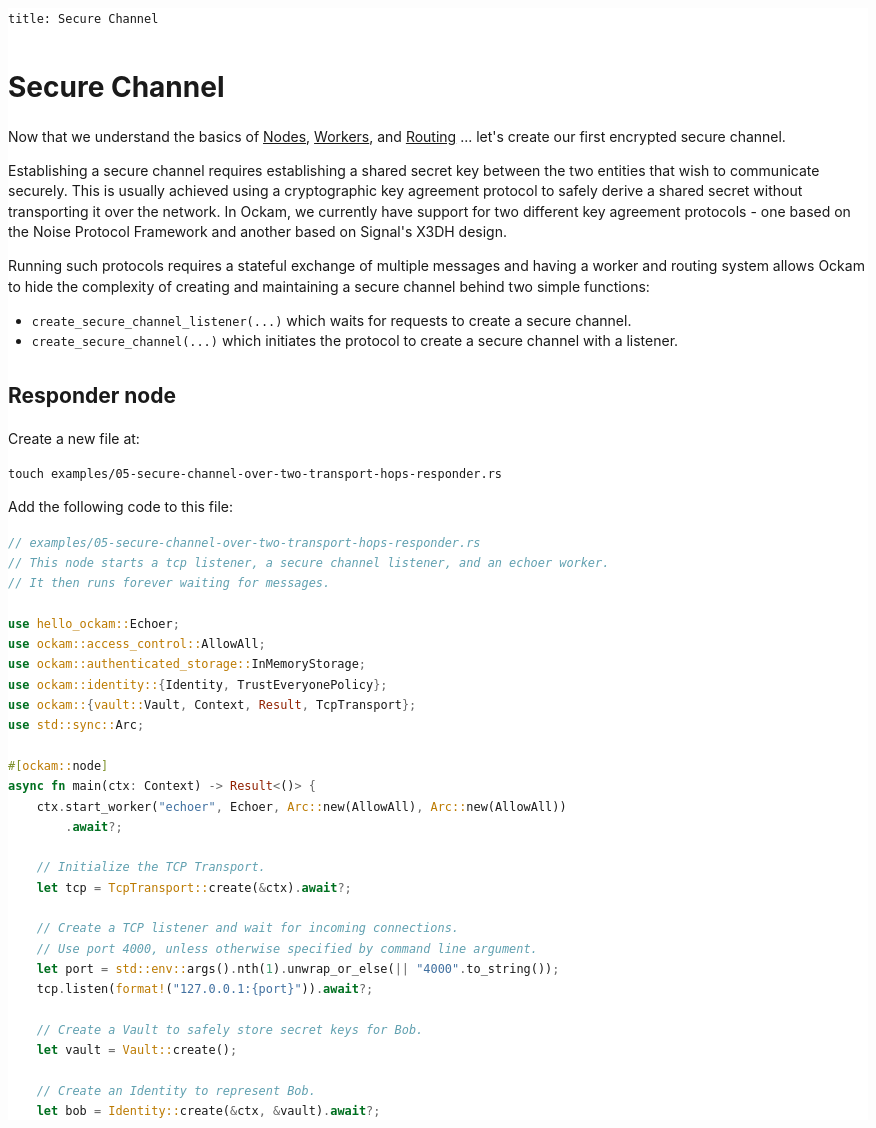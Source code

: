 ```
title: Secure Channel
```

# Secure Channel

Now that we understand the basics of [Nodes](../01-node#readme),
[Workers](../02-worker#readme), and [Routing](../03-routing#readme) ... let's
create our first encrypted secure channel.

Establishing a secure channel requires establishing a shared secret key between
the two entities that wish to communicate securely. This is usually achieved
using a cryptographic key agreement protocol to safely derive a shared secret
without transporting it over the network. In Ockam, we currently have support for
two different key agreement protocols - one based on the Noise Protocol Framework
and another based on Signal's X3DH design.

Running such protocols requires a stateful exchange of multiple messages and having
a worker and routing system allows Ockam to hide the complexity of creating and
maintaining a secure channel behind two simple functions:

* `create_secure_channel_listener(...)` which waits for requests to create a secure channel.
* `create_secure_channel(...)` which initiates the protocol to create a secure channel with a listener.

## Responder node

Create a new file at:

```
touch examples/05-secure-channel-over-two-transport-hops-responder.rs
```

Add the following code to this file:

```rust
// examples/05-secure-channel-over-two-transport-hops-responder.rs
// This node starts a tcp listener, a secure channel listener, and an echoer worker.
// It then runs forever waiting for messages.

use hello_ockam::Echoer;
use ockam::access_control::AllowAll;
use ockam::authenticated_storage::InMemoryStorage;
use ockam::identity::{Identity, TrustEveryonePolicy};
use ockam::{vault::Vault, Context, Result, TcpTransport};
use std::sync::Arc;

#[ockam::node]
async fn main(ctx: Context) -> Result<()> {
    ctx.start_worker("echoer", Echoer, Arc::new(AllowAll), Arc::new(AllowAll))
        .await?;

    // Initialize the TCP Transport.
    let tcp = TcpTransport::create(&ctx).await?;

    // Create a TCP listener and wait for incoming connections.
    // Use port 4000, unless otherwise specified by command line argument.
    let port = std::env::args().nth(1).unwrap_or_else(|| "4000".to_string());
    tcp.listen(format!("127.0.0.1:{port}")).await?;

    // Create a Vault to safely store secret keys for Bob.
    let vault = Vault::create();

    // Create an Identity to represent Bob.
    let bob = Identity::create(&ctx, &vault).await?;

```